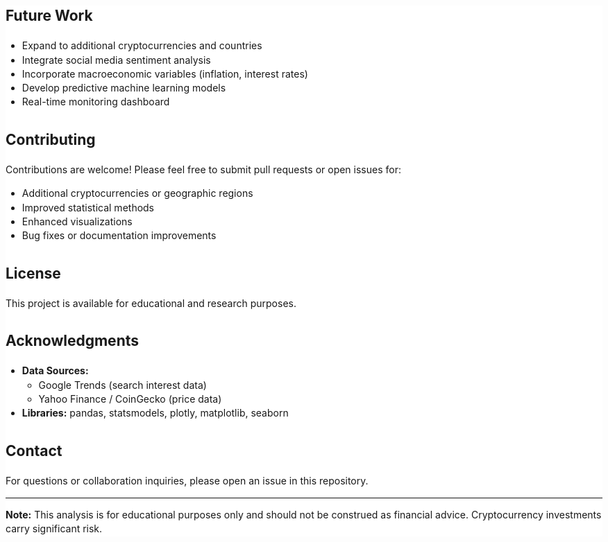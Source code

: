 ## Future Work

- Expand to additional cryptocurrencies and countries
- Integrate social media sentiment analysis
- Incorporate macroeconomic variables (inflation, interest rates)
- Develop predictive machine learning models
- Real-time monitoring dashboard

## Contributing

Contributions are welcome! Please feel free to submit pull requests or open issues for:
- Additional cryptocurrencies or geographic regions
- Improved statistical methods
- Enhanced visualizations
- Bug fixes or documentation improvements

## License

This project is available for educational and research purposes.

## Acknowledgments

- **Data Sources:**
  - Google Trends (search interest data)
  - Yahoo Finance / CoinGecko (price data)
- **Libraries:** pandas, statsmodels, plotly, matplotlib, seaborn

## Contact

For questions or collaboration inquiries, please open an issue in this repository.

---

**Note:** This analysis is for educational purposes only and should not be construed as financial advice. Cryptocurrency investments carry significant risk.
